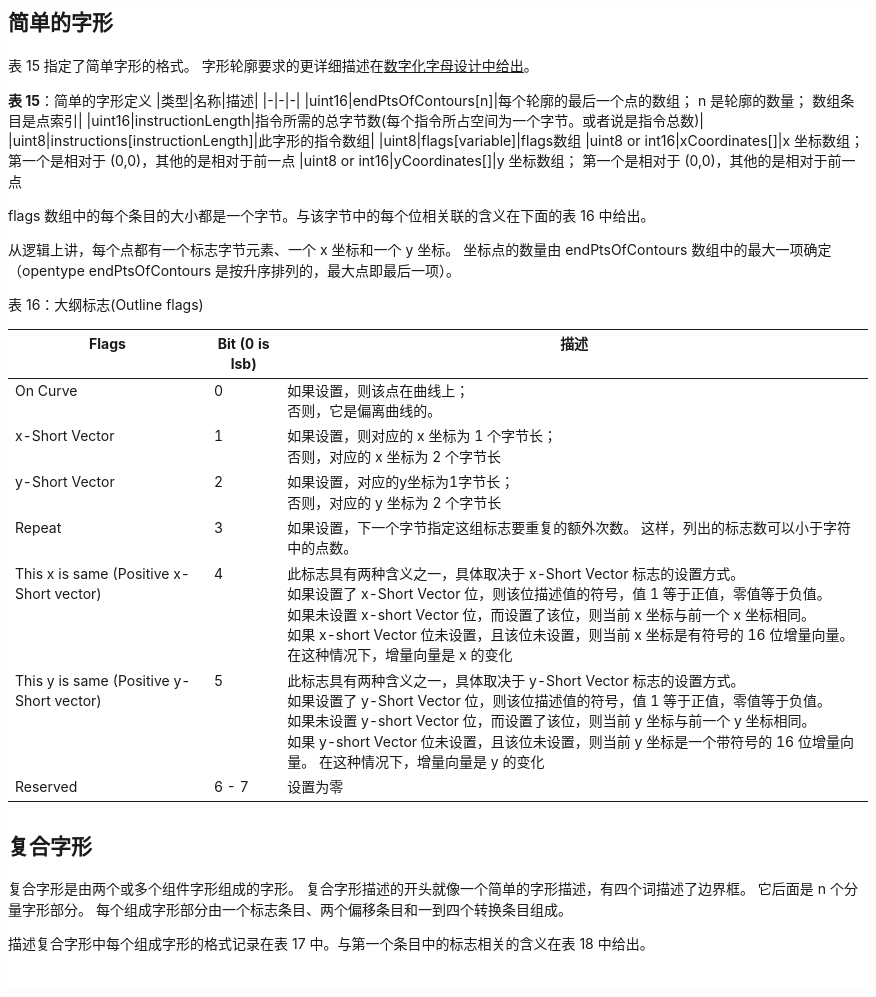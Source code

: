 
## 简单的字形

表 15 指定了简单字形的格式。 字形轮廓要求的更详细描述在[数字化字母设计中给出](https://developer.apple.com/fonts/TrueType-Reference-Manual/RM01/Chap1.html)。

**表 15**：简单的字形定义
|类型|名称|描述|
|-|-|-|
|uint16|endPtsOfContours[n]|每个轮廓的最后一个点的数组； n 是轮廓的数量； 数组条目是点索引|
|uint16|instructionLength|指令所需的总字节数(每个指令所占空间为一个字节。或者说是指令总数)|
|uint8|instructions[instructionLength]|此字形的指令数组|
|uint8|flags[variable]|flags数组
|uint8 or int16|xCoordinates[]|x 坐标数组； 第一个是相对于 (0,0)，其他的是相对于前一点
|uint8 or int16|yCoordinates[]|y 坐标数组； 第一个是相对于 (0,0)，其他的是相对于前一点

flags 数组中的每个条目的大小都是一个字节。与该字节中的每个位相关联的含义在下面的表 16 中给出。

从逻辑上讲，每个点都有一个标志字节元素、一个 x 坐标和一个 y 坐标。 坐标点的数量由 endPtsOfContours 数组中的最大一项确定（opentype endPtsOfContours 是按升序排列的，最大点即最后一项）。

表 16：大纲标志(Outline flags)

|Flags|Bit (0 is lsb)|描述|
|-|-|-|
|On Curve|0|如果设置，则该点在曲线上；<br>否则，它是偏离曲线的。|
|x-Short Vector|1|如果设置，则对应的 x 坐标为 1 个字节长；<br>否则，对应的 x 坐标为 2 个字节长|
|y-Short Vector|2|如果设置，对应的y坐标为1字节长；<br>否则，对应的 y 坐标为 2 个字节长|
|Repeat|3|如果设置，下一个字节指定这组标志要重复的额外次数。 这样，列出的标志数可以小于字符中的点数。|
|This x is same (Positive x-Short vector)|4|此标志具有两种含义之一，具体取决于 x-Short Vector 标志的设置方式。<br>如果设置了 x-Short Vector 位，则该位描述值的符号，值 1 等于正值，零值等于负值。<br>如果未设置 x-short Vector 位，而设置了该位，则当前 x 坐标与前一个 x 坐标相同。<br>如果 x-short Vector 位未设置，且该位未设置，则当前 x 坐标是有符号的 16 位增量向量。 在这种情况下，增量向量是 x 的变化
|This y is same (Positive y-Short vector)|5|此标志具有两种含义之一，具体取决于 y-Short Vector 标志的设置方式。<br>如果设置了 y-Short Vector 位，则该位描述值的符号，值 1 等于正值，零值等于负值。<br>如果未设置 y-short Vector 位，而设置了该位，则当前 y 坐标与前一个 y 坐标相同。<br>如果 y-short Vector 位未设置，且该位未设置，则当前 y 坐标是一个带符号的 16 位增量向量。 在这种情况下，增量向量是 y 的变化|
|Reserved|6 - 7|设置为零|

## 复合字形

复合字形是由两个或多个组件字形组成的字形。 复合字形描述的开头就像一个简单的字形描述，有四个词描述了边界框。 它后面是 n 个分量字形部分。 每个组成字形部分由一个标志条目、两个偏移条目和一到四个转换条目组成。

描述复合字形中每个组成字形的格式记录在表 17 中。与第一个条目中的标志相关的含义在表 18 中给出。

<br>
